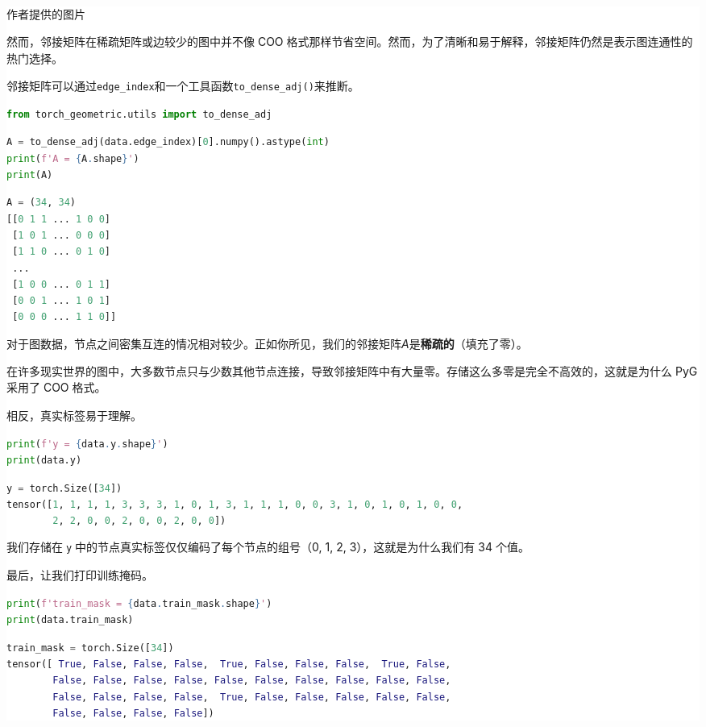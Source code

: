 作者提供的图片

然而，邻接矩阵在稀疏矩阵或边较少的图中并不像 COO 格式那样节省空间。然而，为了清晰和易于解释，邻接矩阵仍然是表示图连通性的热门选择。

邻接矩阵可以通过`edge_index`和一个工具函数`to_dense_adj()`来推断。

```py
from torch_geometric.utils import to_dense_adj
```

```py
A = to_dense_adj(data.edge_index)[0].numpy().astype(int)
print(f'A = {A.shape}')
print(A)
```

```py
A = (34, 34)
[[0 1 1 ... 1 0 0]
 [1 0 1 ... 0 0 0]
 [1 1 0 ... 0 1 0]
 ...
 [1 0 0 ... 0 1 1]
 [0 0 1 ... 1 0 1]
 [0 0 0 ... 1 1 0]]
```

对于图数据，节点之间密集互连的情况相对较少。正如你所见，我们的邻接矩阵*A*是**稀疏的**（填充了零）。

在许多现实世界的图中，大多数节点只与少数其他节点连接，导致邻接矩阵中有大量零。存储这么多零是完全不高效的，这就是为什么 PyG 采用了 COO 格式。

相反，真实标签易于理解。

```py
print(f'y = {data.y.shape}')
print(data.y)
```

```py
y = torch.Size([34])
tensor([1, 1, 1, 1, 3, 3, 3, 1, 0, 1, 3, 1, 1, 1, 0, 0, 3, 1, 0, 1, 0, 1, 0, 0,
        2, 2, 0, 0, 2, 0, 0, 2, 0, 0])
```

我们存储在 `y` 中的节点真实标签仅仅编码了每个节点的组号（0, 1, 2, 3），这就是为什么我们有 34 个值。

最后，让我们打印训练掩码。

```py
print(f'train_mask = {data.train_mask.shape}')
print(data.train_mask)
```

```py
train_mask = torch.Size([34])
tensor([ True, False, False, False,  True, False, False, False,  True, False,
        False, False, False, False, False, False, False, False, False, False,
        False, False, False, False,  True, False, False, False, False, False,
        False, False, False, False])
```

